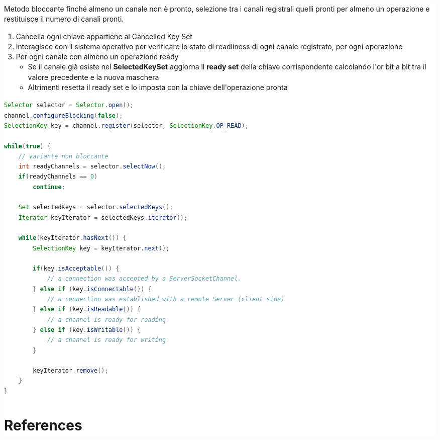 Metodo  bloccante finché almeno un canale non è pronto, selezione tra i canali registrali quelli pronti per almeno un operazione e restituisce il numero di canali pronti.

1. Cancella ogni chiave appartiene al Cancelled Key Set
2. Interagisce con il sistema operativo per verificare lo stato di readliness di ogni canale registrato, per ogni operazione
3. Per ogni canale con almeno un operazione ready 
	- Se il canale già esiste nel **SelectedKeySet** aggiorna il **ready set** della chiave corrispondente calcolando l'or bit a bit tra il valore precedente e la nuova maschera
	- Altrimenti resetta il ready set e lo imposta con la chiave dell'operazione pronta

```java
Selector selector = Selector.open();
channel.configureBlocking(false); 
SelectionKey key = channel.register(selector, SelectionKey.OP_READ); 

while(true) { 
	// variante non bloccante
	int readyChannels = selector.selectNow(); 
	if(readyChannels == 0) 
		continue; 
	
	Set selectedKeys = selector.selectedKeys(); 
	Iterator keyIterator = selectedKeys.iterator(); 
	
	while(keyIterator.hasNext()) { 
		SelectionKey key = keyIterator.next(); 
		
		if(key.isAcceptable()) { 
			// a connection was accepted by a ServerSocketChannel. 
		} else if (key.isConnectable()) { 
			// a connection was established with a remote Server (client side) 
		} else if (key.isReadable()) { 
			// a channel is ready for reading 
		} else if (key.isWritable()) { 
			// a channel is ready for writing 
		} 
		
		keyIterator.remove(); 
	} 
}
```
# References